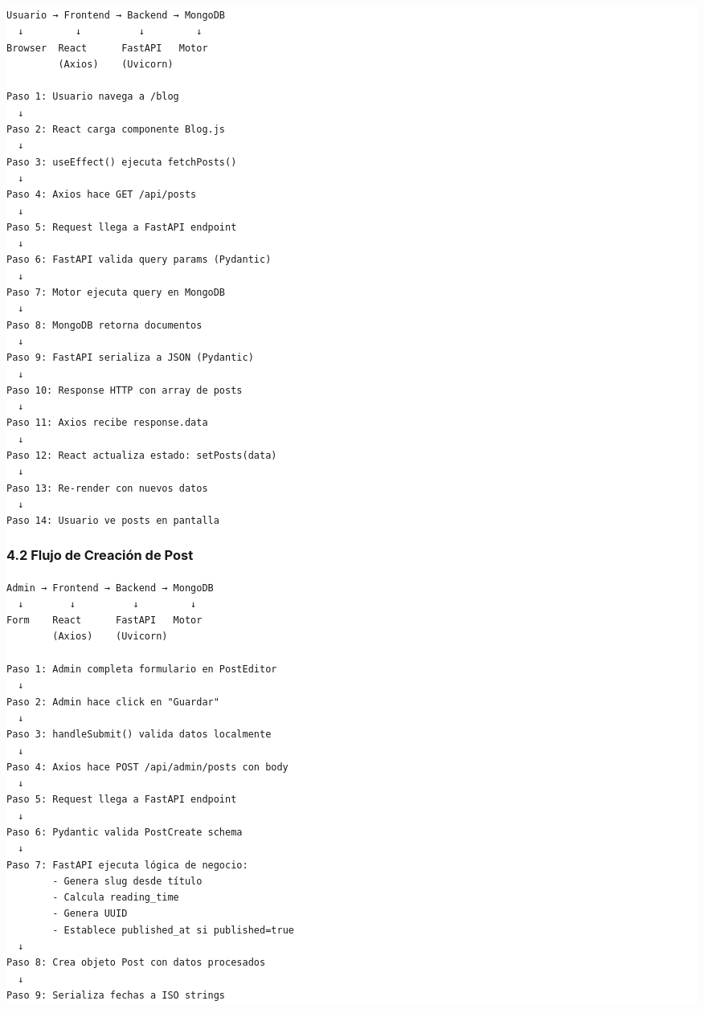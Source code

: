 ```
Usuario → Frontend → Backend → MongoDB
  ↓         ↓          ↓         ↓
Browser  React      FastAPI   Motor
         (Axios)    (Uvicorn)

Paso 1: Usuario navega a /blog
  ↓
Paso 2: React carga componente Blog.js
  ↓
Paso 3: useEffect() ejecuta fetchPosts()
  ↓
Paso 4: Axios hace GET /api/posts
  ↓
Paso 5: Request llega a FastAPI endpoint
  ↓
Paso 6: FastAPI valida query params (Pydantic)
  ↓
Paso 7: Motor ejecuta query en MongoDB
  ↓
Paso 8: MongoDB retorna documentos
  ↓
Paso 9: FastAPI serializa a JSON (Pydantic)
  ↓
Paso 10: Response HTTP con array de posts
  ↓
Paso 11: Axios recibe response.data
  ↓
Paso 12: React actualiza estado: setPosts(data)
  ↓
Paso 13: Re-render con nuevos datos
  ↓
Paso 14: Usuario ve posts en pantalla
```

### 4.2 Flujo de Creación de Post

```
Admin → Frontend → Backend → MongoDB
  ↓        ↓          ↓         ↓
Form    React      FastAPI   Motor
        (Axios)    (Uvicorn)

Paso 1: Admin completa formulario en PostEditor
  ↓
Paso 2: Admin hace click en "Guardar"
  ↓
Paso 3: handleSubmit() valida datos localmente
  ↓
Paso 4: Axios hace POST /api/admin/posts con body
  ↓
Paso 5: Request llega a FastAPI endpoint
  ↓
Paso 6: Pydantic valida PostCreate schema
  ↓
Paso 7: FastAPI ejecuta lógica de negocio:
        - Genera slug desde título
        - Calcula reading_time
        - Genera UUID
        - Establece published_at si published=true
  ↓
Paso 8: Crea objeto Post con datos procesados
  ↓
Paso 9: Serializa fechas a ISO strings
```